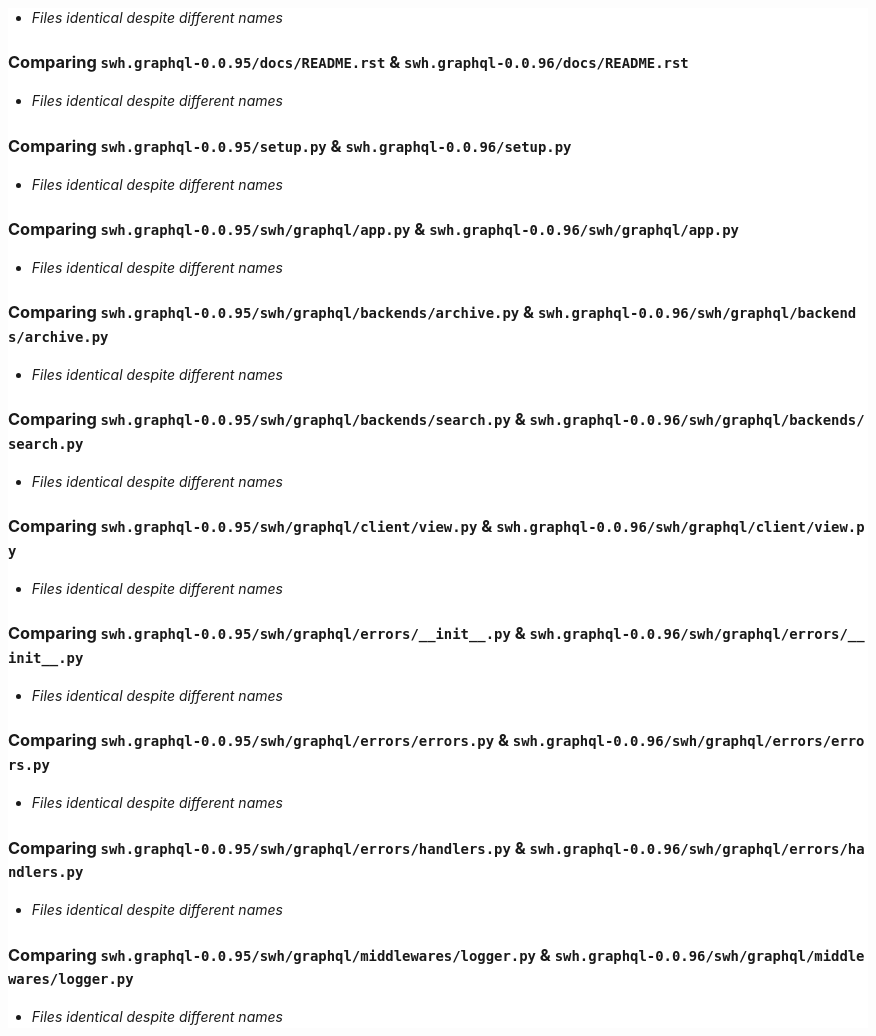  * *Files identical despite different names*

### Comparing `swh.graphql-0.0.95/docs/README.rst` & `swh.graphql-0.0.96/docs/README.rst`

 * *Files identical despite different names*

### Comparing `swh.graphql-0.0.95/setup.py` & `swh.graphql-0.0.96/setup.py`

 * *Files identical despite different names*

### Comparing `swh.graphql-0.0.95/swh/graphql/app.py` & `swh.graphql-0.0.96/swh/graphql/app.py`

 * *Files identical despite different names*

### Comparing `swh.graphql-0.0.95/swh/graphql/backends/archive.py` & `swh.graphql-0.0.96/swh/graphql/backends/archive.py`

 * *Files identical despite different names*

### Comparing `swh.graphql-0.0.95/swh/graphql/backends/search.py` & `swh.graphql-0.0.96/swh/graphql/backends/search.py`

 * *Files identical despite different names*

### Comparing `swh.graphql-0.0.95/swh/graphql/client/view.py` & `swh.graphql-0.0.96/swh/graphql/client/view.py`

 * *Files identical despite different names*

### Comparing `swh.graphql-0.0.95/swh/graphql/errors/__init__.py` & `swh.graphql-0.0.96/swh/graphql/errors/__init__.py`

 * *Files identical despite different names*

### Comparing `swh.graphql-0.0.95/swh/graphql/errors/errors.py` & `swh.graphql-0.0.96/swh/graphql/errors/errors.py`

 * *Files identical despite different names*

### Comparing `swh.graphql-0.0.95/swh/graphql/errors/handlers.py` & `swh.graphql-0.0.96/swh/graphql/errors/handlers.py`

 * *Files identical despite different names*

### Comparing `swh.graphql-0.0.95/swh/graphql/middlewares/logger.py` & `swh.graphql-0.0.96/swh/graphql/middlewares/logger.py`

 * *Files identical despite different names*
